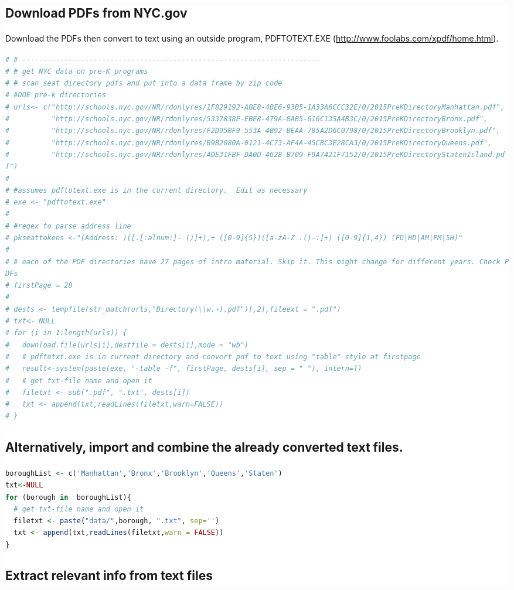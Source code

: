## Download PDFs from NYC.gov

Download the PDFs then convert to text using an outside program, PDFTOTEXT.EXE (http://www.foolabs.com/xpdf/home.html).


```r
# # -----------------------------------------------------------------------
# # get NYC data on pre-K programs
# # scan seat directory pdfs and put into a data frame by zip code
# #DOE pre-k directories
# urls<- c("http://schools.nyc.gov/NR/rdonlyres/1F829192-ABE8-4BE6-93B5-1A33A6CCC32E/0/2015PreKDirectoryManhattan.pdf",
#          "http://schools.nyc.gov/NR/rdonlyres/5337838E-EBE8-479A-8AB5-616C135A4B3C/0/2015PreKDirectoryBronx.pdf",
#          "http://schools.nyc.gov/NR/rdonlyres/F2D95BF9-553A-4B92-BEAA-785A2D6C0798/0/2015PreKDirectoryBrooklyn.pdf",
#          "http://schools.nyc.gov/NR/rdonlyres/B9B2080A-0121-4C73-AF4A-45CBC3E28CA3/0/2015PreKDirectoryQueens.pdf",
#          "http://schools.nyc.gov/NR/rdonlyres/4DE31FBF-DA0D-4628-B709-F9A7421F7152/0/2015PreKDirectoryStatenIsland.pdf")
# 
# #assumes pdftotext.exe is in the current directory.  Edit as necessary
# exe <- "pdftotext.exe"
# 
# #regex to parse address line
# pkseattokens <-"(Address: )([.[:alnum:]- ()]+),+ ([0-9]{5})([a-zA-Z .()-:]+) ([0-9]{1,4}) (FD|HD|AM|PM|5H)"
# 
# # each of the PDF directories have 27 pages of intro material. Skip it. This might change for different years. Check PDFs
# firstPage = 28
# 
# dests <- tempfile(str_match(urls,"Directory(\\w.+).pdf")[,2],fileext = ".pdf")
# txt<- NULL
# for (i in 1:length(urls)) {
#   download.file(urls[i],destfile = dests[i],mode = "wb")
#   # pdftotxt.exe is in current directory and convert pdf to text using "table" style at firstpage
#   result<-system(paste(exe, "-table -f", firstPage, dests[i], sep = " "), intern=T)
#   # get txt-file name and open it  
#   filetxt <- sub(".pdf", ".txt", dests[i])
#   txt <- append(txt,readLines(filetxt,warn=FALSE))
# }
```
## Alternatively, import and combine the already converted text files.


```r
boroughList <- c('Manhattan','Bronx','Brooklyn','Queens','Staten')
txt<-NULL
for (borough in  boroughList){
  # get txt-file name and open it  
  filetxt <- paste("data/",borough, ".txt", sep='')
  txt <- append(txt,readLines(filetxt,warn = FALSE))
}
```
## Extract relevant info from text files
